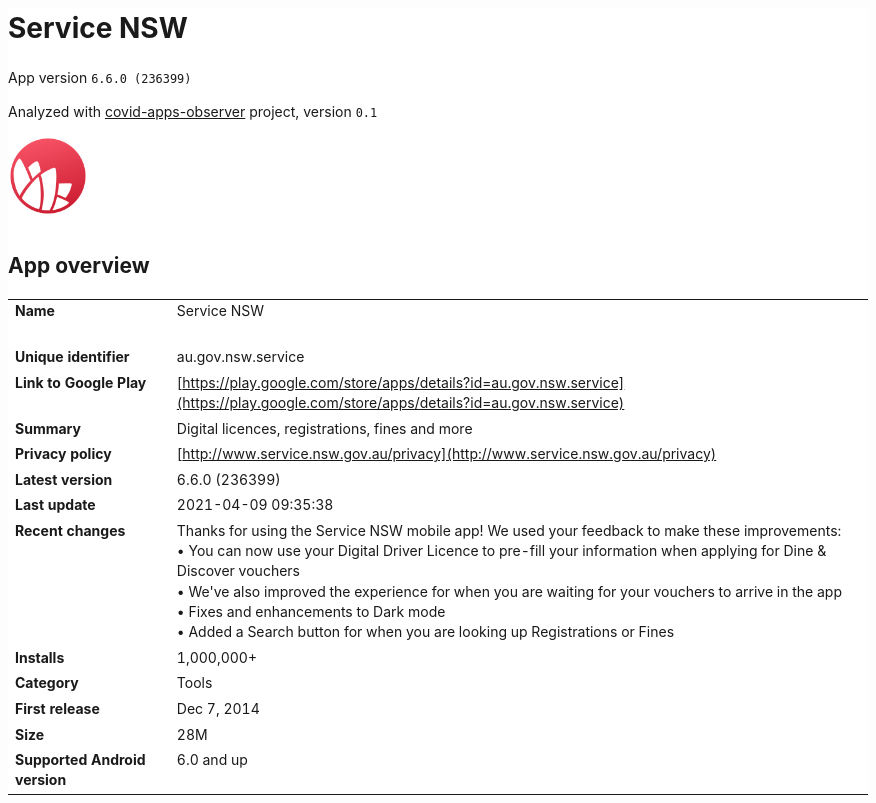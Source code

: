 # Service NSW
App version ``6.6.0 (236399)``

Analyzed with [covid-apps-observer](http://github.com/covid-apps-observer) project, version ``0.1``

<img src="icon.png" alt="Service NSW icon" width="80"/>

## App overview
| | |
|-------------------------|-------------------------| 
| **Name**&nbsp;&nbsp;&nbsp;&nbsp;&nbsp;&nbsp;&nbsp;&nbsp;&nbsp;&nbsp;&nbsp;&nbsp;&nbsp;&nbsp;&nbsp;&nbsp;&nbsp;&nbsp;&nbsp;&nbsp;&nbsp;&nbsp;&nbsp;&nbsp;&nbsp;&nbsp;&nbsp;&nbsp;&nbsp;&nbsp;&nbsp;&nbsp;&nbsp;&nbsp;&nbsp;&nbsp;&nbsp;&nbsp;&nbsp;&nbsp;  | Service NSW |
| **Unique identifier** | au.gov.nsw.service |
| **Link to Google Play** | [https://play.google.com/store/apps/details?id=au.gov.nsw.service](https://play.google.com/store/apps/details?id=au.gov.nsw.service) |
| **Summary**  | Digital licences, registrations, fines and more |
| **Privacy policy** | [http://www.service.nsw.gov.au/privacy](http://www.service.nsw.gov.au/privacy) |
| **Latest version** | 6.6.0 (236399) |
| **Last update** | 2021-04-09 09:35:38 |
| **Recent changes** | Thanks for using the Service NSW mobile app! We used your feedback to make these improvements:<br>• You can now use your Digital Driver Licence to pre-fill your information when applying for Dine &amp; Discover vouchers <br>• We&#39;ve also improved the experience for when you are waiting for your vouchers to arrive in the app<br>• Fixes and enhancements to Dark mode <br>• Added a Search button for when you are looking up Registrations or Fines |
| **Installs**  | 1,000,000+ |
| **Category** | Tools |
| **First release** | Dec 7, 2014 |
| **Size**  | 28M |
| **Supported Android version**  | 6.0 and up |

